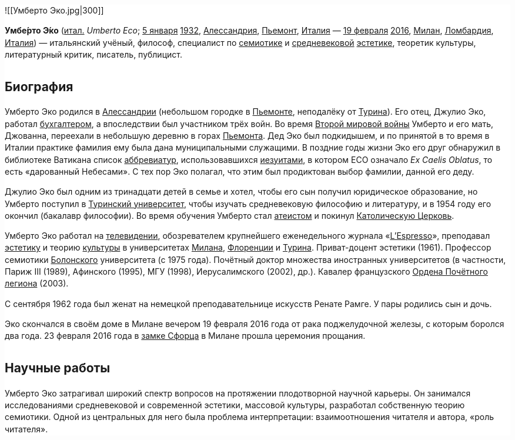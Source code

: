 ![[Умберто Эко.jpg|300]]

**Умбе́рто Э́ко** ([итал.](https://ru.wikipedia.org/wiki/Итальянский_язык) *Umberto Eco*; [5 января](https://ru.wikipedia.org/wiki/5_января) [1932](https://ru.wikipedia.org/wiki/1932_год), [Алессандрия](https://ru.wikipedia.org/wiki/Алессандрия), [Пьемонт](https://ru.wikipedia.org/wiki/Пьемонт), [Италия](https://ru.wikipedia.org/wiki/Италия) — [19 февраля](https://ru.wikipedia.org/wiki/19_февраля) [2016](https://ru.wikipedia.org/wiki/2016_год), [Милан](https://ru.wikipedia.org/wiki/Милан), [Ломбардия](https://ru.wikipedia.org/wiki/Ломбардия), [Италия](https://ru.wikipedia.org/wiki/Италия)) — итальянский учёный, философ, специалист по [семиотике](https://ru.wikipedia.org/wiki/Семиотика_(языкознание)) и [средневековой](https://ru.wikipedia.org/wiki/Медиевистика) [эстетике](https://ru.wikipedia.org/wiki/Эстетика), теоретик культуры, литературный критик, писатель, публицист.

## Биография

Умберто Эко родился в [Алессандрии](https://ru.wikipedia.org/wiki/Алессандрия) (небольшом городке в [Пьемонте](https://ru.wikipedia.org/wiki/Пьемонт), неподалёку от [Турина](https://ru.wikipedia.org/wiki/Турин)). Его отец, Джулио Эко, работал [бухгалтером](https://ru.wikipedia.org/wiki/Бухгалтер), а впоследствии был участником трёх войн. Во время [Второй мировой войны](https://ru.wikipedia.org/wiki/Вторая_мировая_война) Умберто и его мать, Джованна, переехали в небольшую деревню в горах [Пьемонта](https://ru.wikipedia.org/wiki/Пьемонт). Дед Эко был подкидышем, и по принятой в то время в Италии практике  фамилия ему была дана муниципальными служащими. В поздние годы жизни Эко его друг обнаружил в библиотеке Ватикана список [аббревиатур](https://ru.wikipedia.org/wiki/Аббревиатура), использовавшихся [иезуитами](https://ru.wikipedia.org/wiki/Иезуиты), в котором ECO означало *Ех Caelis Oblatus*, то есть «дарованный Небесами». С тех пор Эко полагал, что этим был продиктован выбор фамилии, данной его деду.

Джулио Эко был одним из тринадцати детей в семье и хотел, чтобы его сын получил юридическое образование, но Умберто поступил в [Туринский университет](https://ru.wikipedia.org/wiki/Туринский_университет), чтобы изучать средневековую философию и литературу, и в 1954 году его  окончил (бакалавр философии). Во время обучения Умберто стал [атеистом](https://ru.wikipedia.org/wiki/Атеизм) и покинул [Католическую Церковь](https://ru.wikipedia.org/wiki/Католицизм).

Умберто Эко работал на [телевидении](https://ru.wikipedia.org/wiki/Телевидение), обозревателем крупнейшего еженедельного журнала «[L’Espresso](https://ru.wikipedia.org/wiki/L’Espresso)», преподавал [эстетику](https://ru.wikipedia.org/wiki/Эстетика) и теорию [культуры](https://ru.wikipedia.org/wiki/Культура) в университетах [Милана](https://ru.wikipedia.org/wiki/Милан), [Флоренции](https://ru.wikipedia.org/wiki/Флоренция) и [Турина](https://ru.wikipedia.org/wiki/Турин). Приват-доцент эстетики (1961). Профессор семиотики [Болонского](https://ru.wikipedia.org/wiki/Болонья) университета (с 1975 года). Почётный доктор множества иностранных  университетов (в частности, Париж III (1989), Афинского (1995), МГУ  (1998), Иерусалимского (2002), др.). Кавалер французского [Ордена Почётного легиона](https://ru.wikipedia.org/wiki/Орден_Почётного_легиона) (2003).

С сентября 1962 года был женат на немецкой преподавательнице искусств Ренате Рамге. У пары родились сын и дочь.

Эко скончался в своём доме в Милане вечером 19 февраля 2016 года от рака поджелудочной железы, с которым боролся два года. 23 февраля 2016 года в [замке Сфорца](https://ru.wikipedia.org/wiki/Замок_Сфорца) в Милане прошла церемония прощания.

## Научные работы

Умберто Эко затрагивал широкий спектр вопросов на протяжении плодотворной  научной карьеры. Он занимался исследованиями средневековой и современной эстетики, массовой культуры, разработал собственную теорию семиотики.  Одной из центральных для него была проблема интерпретации:  взаимоотношения читателя и автора, «роль читателя».
